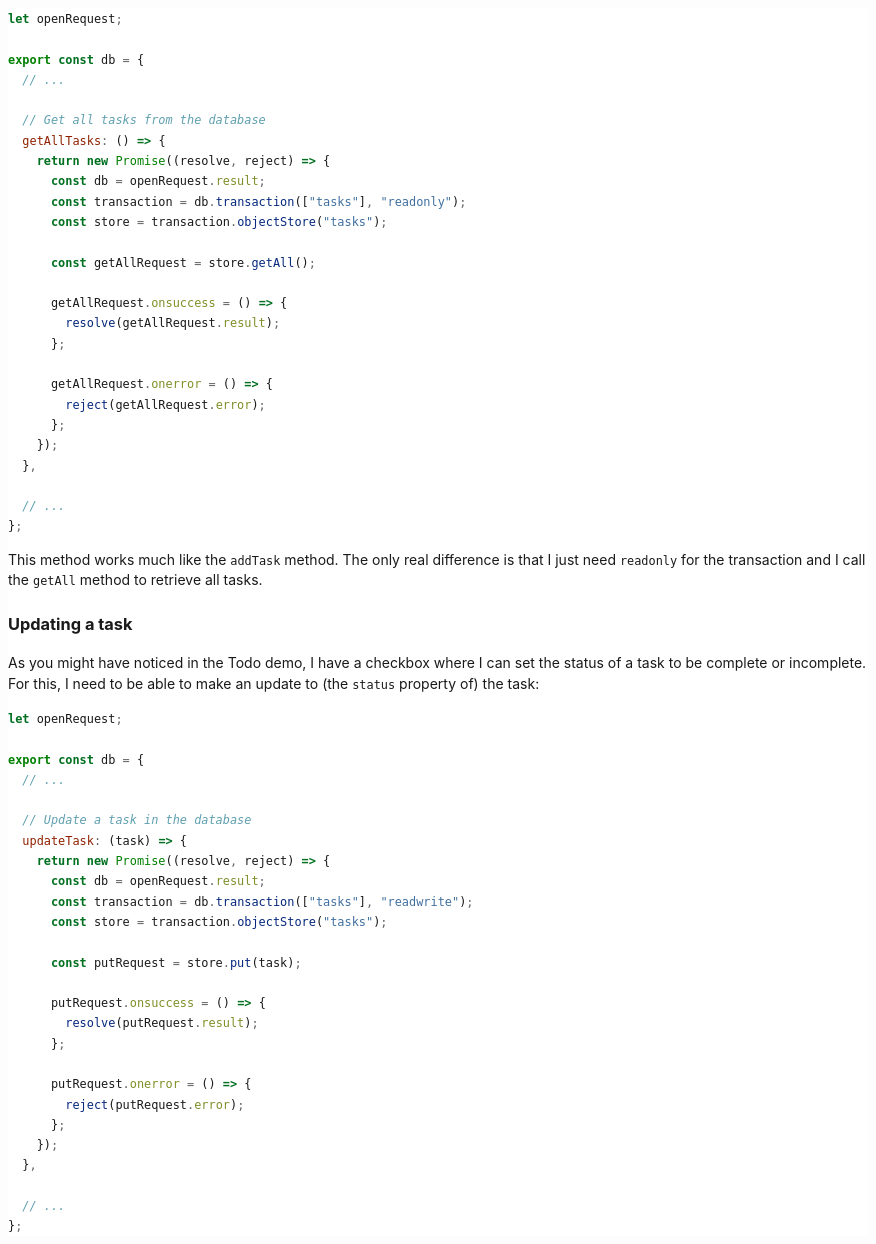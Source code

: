 ```jsx {13}
let openRequest;

export const db = {
  // ...

  // Get all tasks from the database
  getAllTasks: () => {
    return new Promise((resolve, reject) => {
      const db = openRequest.result;
      const transaction = db.transaction(["tasks"], "readonly");
      const store = transaction.objectStore("tasks");

      const getAllRequest = store.getAll();

      getAllRequest.onsuccess = () => {
        resolve(getAllRequest.result);
      };

      getAllRequest.onerror = () => {
        reject(getAllRequest.error);
      };
    });
  },

  // ...
};
```

This method works much like the `addTask` method. The only real difference is that I just need `readonly` for the transaction and I call the `getAll` method to retrieve all tasks.

### Updating a task

As you might have noticed in the Todo demo, I have a checkbox where I can set the status of a task to be complete or incomplete. For this, I need to be able to make an update to (the `status` property of) the task:

```jsx {13}
let openRequest;

export const db = {
  // ...

  // Update a task in the database
  updateTask: (task) => {
    return new Promise((resolve, reject) => {
      const db = openRequest.result;
      const transaction = db.transaction(["tasks"], "readwrite");
      const store = transaction.objectStore("tasks");

      const putRequest = store.put(task);

      putRequest.onsuccess = () => {
        resolve(putRequest.result);
      };

      putRequest.onerror = () => {
        reject(putRequest.error);
      };
    });
  },

  // ...
};
```